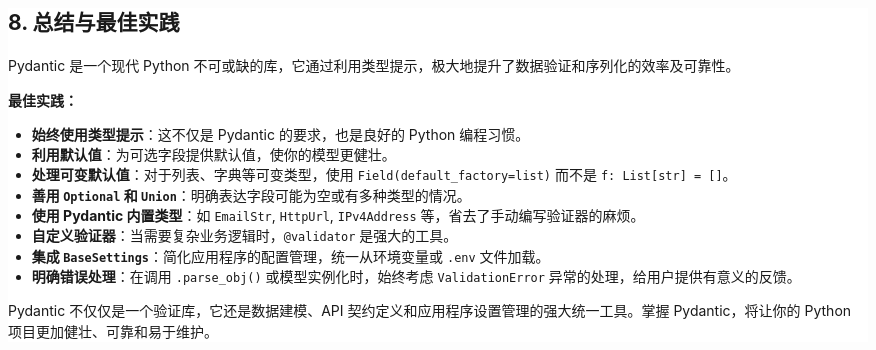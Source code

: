 ## 8. 总结与最佳实践

Pydantic 是一个现代 Python 不可或缺的库，它通过利用类型提示，极大地提升了数据验证和序列化的效率及可靠性。

**最佳实践：**

*   **始终使用类型提示**：这不仅是 Pydantic 的要求，也是良好的 Python 编程习惯。
*   **利用默认值**：为可选字段提供默认值，使你的模型更健壮。
*   **处理可变默认值**：对于列表、字典等可变类型，使用 `Field(default_factory=list)` 而不是 `f: List[str] = []`。
*   **善用 `Optional` 和 `Union`**：明确表达字段可能为空或有多种类型的情况。
*   **使用 Pydantic 内置类型**：如 `EmailStr`, `HttpUrl`, `IPv4Address` 等，省去了手动编写验证器的麻烦。
*   **自定义验证器**：当需要复杂业务逻辑时，`@validator` 是强大的工具。
*   **集成 `BaseSettings`**：简化应用程序的配置管理，统一从环境变量或 `.env` 文件加载。
*   **明确错误处理**：在调用 `.parse_obj()` 或模型实例化时，始终考虑 `ValidationError` 异常的处理，给用户提供有意义的反馈。

Pydantic 不仅仅是一个验证库，它还是数据建模、API 契约定义和应用程序设置管理的强大统一工具。掌握 Pydantic，将让你的 Python 项目更加健壮、可靠和易于维护。